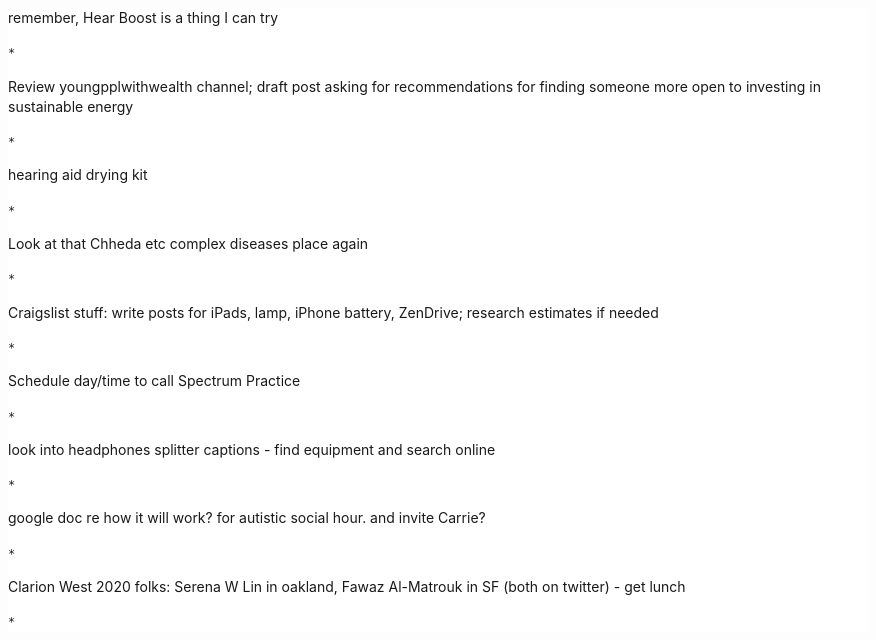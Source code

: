 remember, Hear Boost is a thing I can try





	* 

Review youngpplwithwealth channel; draft post asking for recommendations for finding someone more open to investing in sustainable energy





	* 

hearing aid drying kit





	* 

Look at that Chheda etc complex diseases place again





	* 

Craigslist stuff: write posts for iPads, lamp, iPhone battery, ZenDrive; research estimates if needed





	* 

Schedule day/time to call Spectrum Practice





	* 

look into headphones splitter captions - find equipment and search online





	* 

google doc re how it will work? for autistic social hour. and invite Carrie?





	* 

Clarion West 2020 folks: Serena W Lin in oakland, Fawaz Al-Matrouk in SF (both on twitter) - get lunch





	* 
